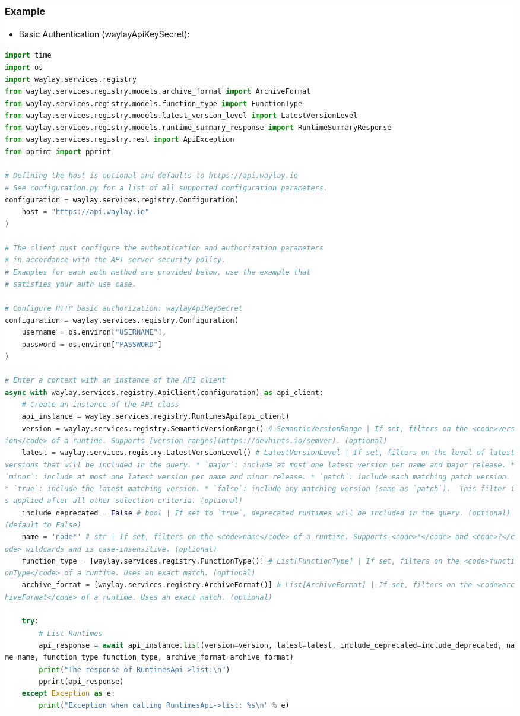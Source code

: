 ### Example

* Basic Authentication (waylayApiKeySecret):

```python
import time
import os
import waylay.services.registry
from waylay.services.registry.models.archive_format import ArchiveFormat
from waylay.services.registry.models.function_type import FunctionType
from waylay.services.registry.models.latest_version_level import LatestVersionLevel
from waylay.services.registry.models.runtime_summary_response import RuntimeSummaryResponse
from waylay.services.registry.rest import ApiException
from pprint import pprint

# Defining the host is optional and defaults to https://api.waylay.io
# See configuration.py for a list of all supported configuration parameters.
configuration = waylay.services.registry.Configuration(
    host = "https://api.waylay.io"
)

# The client must configure the authentication and authorization parameters
# in accordance with the API server security policy.
# Examples for each auth method are provided below, use the example that
# satisfies your auth use case.

# Configure HTTP basic authorization: waylayApiKeySecret
configuration = waylay.services.registry.Configuration(
    username = os.environ["USERNAME"],
    password = os.environ["PASSWORD"]
)

# Enter a context with an instance of the API client
async with waylay.services.registry.ApiClient(configuration) as api_client:
    # Create an instance of the API class
    api_instance = waylay.services.registry.RuntimesApi(api_client)
    version = waylay.services.registry.SemanticVersionRange() # SemanticVersionRange | If set, filters on the <code>version</code> of a runtime. Supports [version ranges](https://devhints.io/semver). (optional)
    latest = waylay.services.registry.LatestVersionLevel() # LatestVersionLevel | If set, filters on the level of latest versions that will be included in the query. * `major`: include at most one latest version per name and major release. * `minor`: include at most one latest version per name and minor release. * `patch`: include each matching patch version. * `true`: include the latest matching version. * `false`: include any matching version (same as `patch`).  This filter is applied after all other selection criteria. (optional)
    include_deprecated = False # bool | If set to `true`, deprecated runtimes will be included in the query. (optional) (default to False)
    name = 'node*' # str | If set, filters on the <code>name</code> of a runtime. Supports <code>*</code> and <code>?</code> wildcards and is case-insensitive. (optional)
    function_type = [waylay.services.registry.FunctionType()] # List[FunctionType] | If set, filters on the <code>functionType</code> of a runtime. Uses an exact match. (optional)
    archive_format = [waylay.services.registry.ArchiveFormat()] # List[ArchiveFormat] | If set, filters on the <code>archiveFormat</code> of a runtime. Uses an exact match. (optional)

    try:
        # List Runtimes
        api_response = await api_instance.list(version=version, latest=latest, include_deprecated=include_deprecated, name=name, function_type=function_type, archive_format=archive_format)
        print("The response of RuntimesApi->list:\n")
        pprint(api_response)
    except Exception as e:
        print("Exception when calling RuntimesApi->list: %s\n" % e)
```
